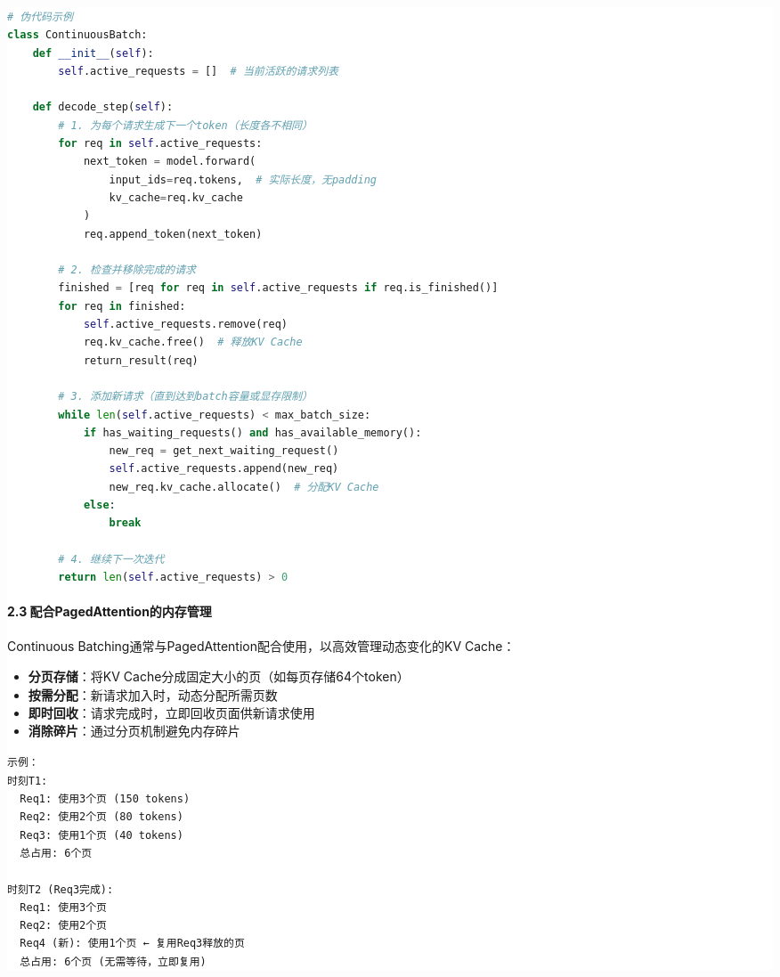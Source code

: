 ```python
# 伪代码示例
class ContinuousBatch:
    def __init__(self):
        self.active_requests = []  # 当前活跃的请求列表
    
    def decode_step(self):
        # 1. 为每个请求生成下一个token（长度各不相同）
        for req in self.active_requests:
            next_token = model.forward(
                input_ids=req.tokens,  # 实际长度，无padding
                kv_cache=req.kv_cache
            )
            req.append_token(next_token)
        
        # 2. 检查并移除完成的请求
        finished = [req for req in self.active_requests if req.is_finished()]
        for req in finished:
            self.active_requests.remove(req)
            req.kv_cache.free()  # 释放KV Cache
            return_result(req)
        
        # 3. 添加新请求（直到达到batch容量或显存限制）
        while len(self.active_requests) < max_batch_size:
            if has_waiting_requests() and has_available_memory():
                new_req = get_next_waiting_request()
                self.active_requests.append(new_req)
                new_req.kv_cache.allocate()  # 分配KV Cache
            else:
                break
        
        # 4. 继续下一次迭代
        return len(self.active_requests) > 0
```

#### 2.3 配合PagedAttention的内存管理

Continuous Batching通常与PagedAttention配合使用，以高效管理动态变化的KV Cache：

- **分页存储**：将KV Cache分成固定大小的页（如每页存储64个token）
- **按需分配**：新请求加入时，动态分配所需页数
- **即时回收**：请求完成时，立即回收页面供新请求使用
- **消除碎片**：通过分页机制避免内存碎片

```
示例：
时刻T1:
  Req1: 使用3个页 (150 tokens)
  Req2: 使用2个页 (80 tokens)
  Req3: 使用1个页 (40 tokens)
  总占用: 6个页

时刻T2 (Req3完成):
  Req1: 使用3个页
  Req2: 使用2个页
  Req4 (新): 使用1个页 ← 复用Req3释放的页
  总占用: 6个页 (无需等待，立即复用)
```
